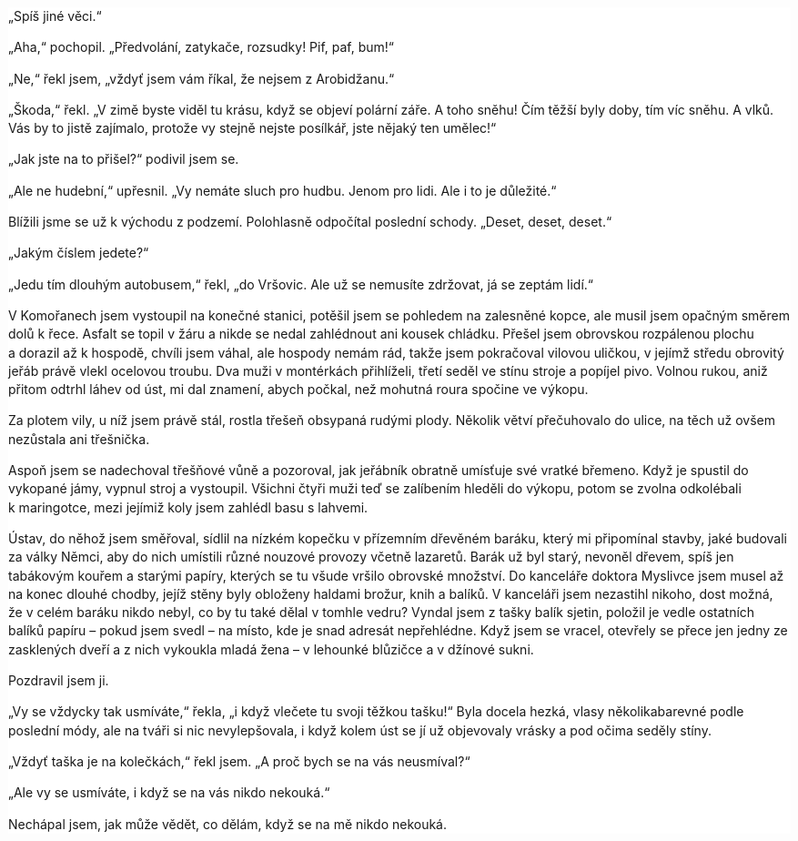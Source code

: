 „Spíš jiné věci.“

„Aha,“ pochopil. „Předvolání, zatykače, rozsudky! Pif, paf, bum!“

„Ne,“ řekl jsem, „vždyť jsem vám říkal, že nejsem z Arobidžanu.“

„Škoda,“ řekl. „V zimě byste viděl tu krásu, když se objeví polární záře. A toho sněhu! Čím těžší byly doby, tím víc sněhu. A vlků. Vás by to jistě zajímalo, protože vy stejně nejste posílkář, jste nějaký ten umělec!“

„Jak jste na to přišel?“ podivil jsem se.

„Ale ne hudební,“ upřesnil. „Vy nemáte sluch pro hudbu. Jenom pro lidi. Ale i to je důležité.“

Blížili jsme se už k východu z podzemí. Polohlasně odpočítal poslední schody. „Deset, deset, deset.“

„Jakým číslem jedete?“

„Jedu tím dlouhým autobusem,“ řekl, „do Vršovic. Ale už se nemusíte zdržovat, já se zeptám lidí.“

V Komořanech jsem vystoupil na konečné stanici, potěšil jsem se pohledem na zalesněné kopce, ale musil jsem opačným směrem dolů k řece. Asfalt se topil v žáru a nikde se nedal zahlédnout ani kousek chládku. Přešel jsem obrovskou rozpálenou plochu a dorazil až k hospodě, chvíli jsem váhal, ale hospody nemám rád, takže jsem pokračoval vilovou uličkou, v jejímž středu obrovitý jeřáb právě vlekl ocelovou troubu. Dva muži v montérkách přihlíželi, třetí seděl ve stínu stroje a popíjel pivo. Volnou rukou, aniž přitom odtrhl láhev od úst, mi dal znamení, abych počkal, než mohutná roura spočine ve výkopu.

Za plotem vily, u níž jsem právě stál, rostla třešeň obsypaná rudými plody. Několik větví přečuhovalo do ulice, na těch už ovšem nezůstala ani třešnička.

Aspoň jsem se nadechoval třešňové vůně a pozoroval, jak jeřábník obratně umísťuje své vratké břemeno. Když je spustil do vykopané jámy, vypnul stroj a vystoupil. Všichni čtyři muži teď se zalíbením hleděli do výkopu, potom se zvolna odkolébali k maringotce, mezi jejímiž koly jsem zahlédl basu s lahvemi.

Ústav, do něhož jsem směřoval, sídlil na nízkém kopečku v pří­zemním dřevěném baráku, který mi připomínal stavby, jaké budovali za války Němci, aby do nich umístili různé nouzové provozy včetně lazaretů. Barák už byl starý, nevoněl dřevem, spíš jen tabákovým kouřem a starými papíry, kterých se tu všude vršilo obrovské množství. Do kanceláře doktora Myslivce jsem musel až na konec dlouhé chodby, jejíž stěny byly obloženy haldami brožur, knih a balíků. V kanceláři jsem nezastihl nikoho, dost možná, že v celém baráku nikdo nebyl, co by tu také dělal v tomhle vedru? Vyndal jsem z tašky balík sjetin, položil je vedle ostatních balíků papíru – pokud jsem svedl – na místo, kde je snad adresát nepřehlédne. Když jsem se vracel, otevřely se přece jen jedny ze zasklených dveří a z nich vykoukla mladá žena – v lehounké blůzičce a v džínové sukni.

Pozdravil jsem ji.

„Vy se vždycky tak usmíváte,“ řekla, „i když vlečete tu svoji těžkou tašku!“ Byla docela hezká, vlasy několikabarevné podle poslední módy, ale na tváři si nic nevylepšovala, i když kolem úst se jí už objevovaly vrásky a pod očima seděly stíny.

„Vždyť taška je na kolečkách,“ řekl jsem. „A proč bych se na vás neusmíval?“

„Ale vy se usmíváte, i když se na vás nikdo nekouká.“

Nechápal jsem, jak může vědět, co dělám, když se na mě nikdo nekouká.
